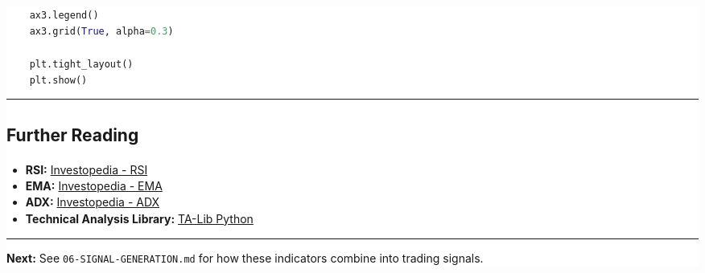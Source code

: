 ```python
    ax3.legend()
    ax3.grid(True, alpha=0.3)

    plt.tight_layout()
    plt.show()
```

---

## Further Reading

- **RSI:** [Investopedia - RSI](https://www.investopedia.com/terms/r/rsi.asp)
- **EMA:** [Investopedia - EMA](https://www.investopedia.com/terms/e/ema.asp)
- **ADX:** [Investopedia - ADX](https://www.investopedia.com/terms/a/adx.asp)
- **Technical Analysis Library:** [TA-Lib Python](https://github.com/mrjbq7/ta-lib)

---

**Next:** See `06-SIGNAL-GENERATION.md` for how these indicators combine into trading signals.
